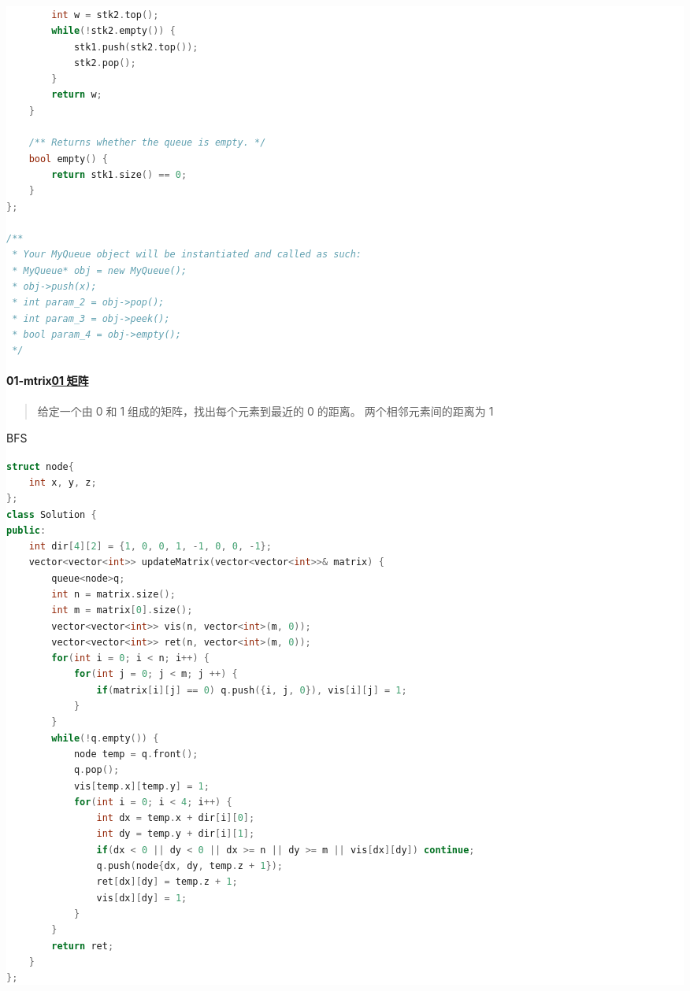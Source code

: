 ```cpp
        int w = stk2.top();
        while(!stk2.empty()) {
            stk1.push(stk2.top());
            stk2.pop();
        }
        return w;
    }
    
    /** Returns whether the queue is empty. */
    bool empty() {
        return stk1.size() == 0;
    }
};

/**
 * Your MyQueue object will be instantiated and called as such:
 * MyQueue* obj = new MyQueue();
 * obj->push(x);
 * int param_2 = obj->pop();
 * int param_3 = obj->peek();
 * bool param_4 = obj->empty();
 */
```

#### 01-mtrix[01 矩阵](https://leetcode-cn.com/problems/01-matrix/)

>给定一个由 0 和 1 组成的矩阵，找出每个元素到最近的 0 的距离。 两个相邻元素间的距离为 1

  BFS

```cpp
struct node{
    int x, y, z;
};
class Solution {
public:
    int dir[4][2] = {1, 0, 0, 1, -1, 0, 0, -1};
    vector<vector<int>> updateMatrix(vector<vector<int>>& matrix) {
        queue<node>q;
        int n = matrix.size();
        int m = matrix[0].size();
        vector<vector<int>> vis(n, vector<int>(m, 0));
        vector<vector<int>> ret(n, vector<int>(m, 0));
        for(int i = 0; i < n; i++) {
            for(int j = 0; j < m; j ++) {
                if(matrix[i][j] == 0) q.push({i, j, 0}), vis[i][j] = 1;
            }
        }
        while(!q.empty()) {
            node temp = q.front();
            q.pop();
            vis[temp.x][temp.y] = 1;
            for(int i = 0; i < 4; i++) {
                int dx = temp.x + dir[i][0];
                int dy = temp.y + dir[i][1];
                if(dx < 0 || dy < 0 || dx >= n || dy >= m || vis[dx][dy]) continue;
                q.push(node{dx, dy, temp.z + 1});
                ret[dx][dy] = temp.z + 1;
                vis[dx][dy] = 1;
            }
        }
        return ret;
    }
};
```